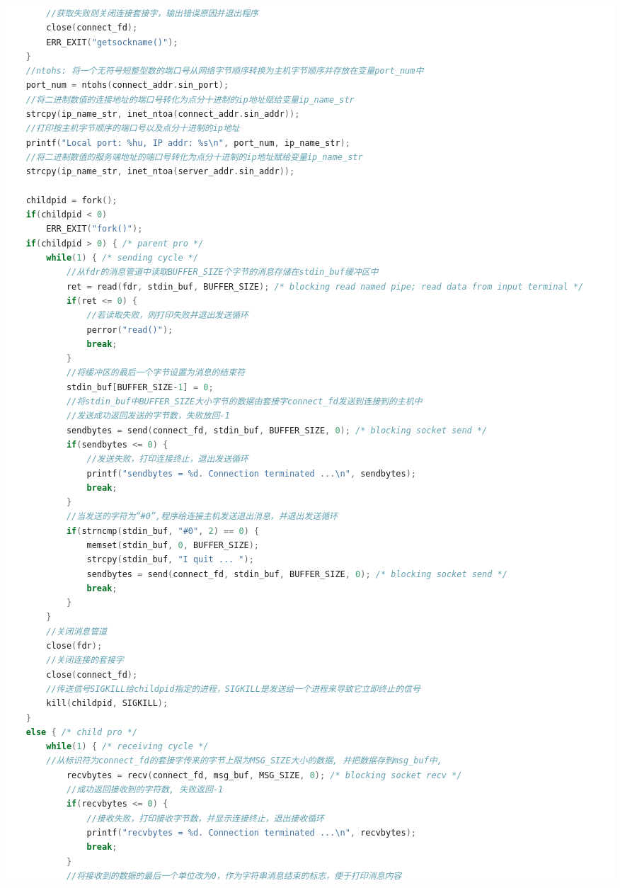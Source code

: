   ```c
          //获取失败则关闭连接套接字，输出错误原因并退出程序
          close(connect_fd);
          ERR_EXIT("getsockname()");
      }
      //ntohs: 将一个无符号短整型数的端口号从网络字节顺序转换为主机字节顺序并存放在变量port_num中
      port_num = ntohs(connect_addr.sin_port);
      //将二进制数值的连接地址的端口号转化为点分十进制的ip地址赋给变量ip_name_str
      strcpy(ip_name_str, inet_ntoa(connect_addr.sin_addr));
      //打印按主机字节顺序的端口号以及点分十进制的ip地址
      printf("Local port: %hu, IP addr: %s\n", port_num, ip_name_str);
      //将二进制数值的服务端地址的端口号转化为点分十进制的ip地址赋给变量ip_name_str
      strcpy(ip_name_str, inet_ntoa(server_addr.sin_addr));
  
      childpid = fork();
      if(childpid < 0)
          ERR_EXIT("fork()");
      if(childpid > 0) { /* parent pro */
          while(1) { /* sending cycle */
              //从fdr的消息管道中读取BUFFER_SIZE个字节的消息存储在stdin_buf缓冲区中
              ret = read(fdr, stdin_buf, BUFFER_SIZE); /* blocking read named pipe; read data from input terminal */
              if(ret <= 0) {
                  //若读取失败，则打印失败并退出发送循环
                  perror("read()"); 
                  break;
              } 
              //将缓冲区的最后一个字节设置为消息的结束符
              stdin_buf[BUFFER_SIZE-1] = 0;
              //将stdin_buf中BUFFER_SIZE大小字节的数据由套接字connect_fd发送到连接到的主机中
              //发送成功返回发送的字节数，失败放回-1
              sendbytes = send(connect_fd, stdin_buf, BUFFER_SIZE, 0); /* blocking socket send */
              if(sendbytes <= 0) {
                  //发送失败，打印连接终止，退出发送循环
                  printf("sendbytes = %d. Connection terminated ...\n", sendbytes);
                  break;
              }
              //当发送的字符为“#0”,程序给连接主机发送退出消息，并退出发送循环
              if(strncmp(stdin_buf, "#0", 2) == 0) {
                  memset(stdin_buf, 0, BUFFER_SIZE);
                  strcpy(stdin_buf, "I quit ... ");
                  sendbytes = send(connect_fd, stdin_buf, BUFFER_SIZE, 0); /* blocking socket send */
                  break;
              }  
          } 
          //关闭消息管道
          close(fdr);
          //关闭连接的套接字
          close(connect_fd);
          //传送信号SIGKILL给childpid指定的进程，SIGKILL是发送给一个进程来导致它立即终止的信号
          kill(childpid, SIGKILL);
      }
      else { /* child pro */
          while(1) { /* receiving cycle */
          //从标识符为connect_fd的套接字传来的字节上限为MSG_SIZE大小的数据, 并把数据存到msg_buf中,
              recvbytes = recv(connect_fd, msg_buf, MSG_SIZE, 0); /* blocking socket recv */
              //成功返回接收到的字符数, 失败返回-1
              if(recvbytes <= 0) {
                  //接收失败，打印接收字节数，并显示连接终止，退出接收循环
                  printf("recvbytes = %d. Connection terminated ...\n", recvbytes);
                  break;
              }
              //将接收到的数据的最后一个单位改为0，作为字符串消息结束的标志，便于打印消息内容
  ```